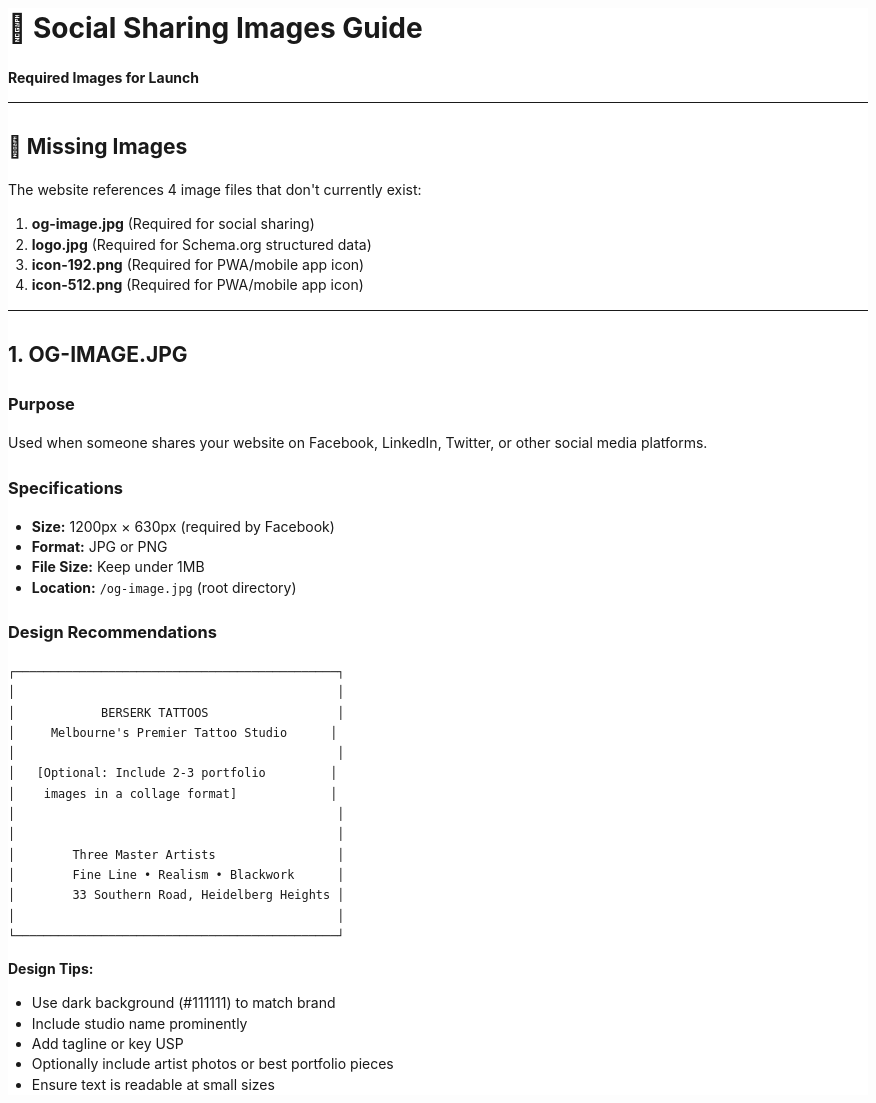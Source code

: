 # 📸 Social Sharing Images Guide
**Required Images for Launch**

---

## 🎯 Missing Images

The website references 4 image files that don't currently exist:

1. **og-image.jpg** (Required for social sharing)
2. **logo.jpg** (Required for Schema.org structured data)
3. **icon-192.png** (Required for PWA/mobile app icon)
4. **icon-512.png** (Required for PWA/mobile app icon)

---

## 1. OG-IMAGE.JPG

### Purpose
Used when someone shares your website on Facebook, LinkedIn, Twitter, or other social media platforms.

### Specifications
- **Size:** 1200px × 630px (required by Facebook)
- **Format:** JPG or PNG
- **File Size:** Keep under 1MB
- **Location:** `/og-image.jpg` (root directory)

### Design Recommendations
```
┌─────────────────────────────────────────────┐
│                                             │
│            BERSERK TATTOOS                  │
│     Melbourne's Premier Tattoo Studio      │
│                                             │
│   [Optional: Include 2-3 portfolio         │
│    images in a collage format]             │
│                                             │
│                                             │
│        Three Master Artists                 │
│        Fine Line • Realism • Blackwork      │
│        33 Southern Road, Heidelberg Heights │
│                                             │
└─────────────────────────────────────────────┘
```

**Design Tips:**
- Use dark background (#111111) to match brand
- Include studio name prominently
- Add tagline or key USP
- Optionally include artist photos or best portfolio pieces
- Ensure text is readable at small sizes
